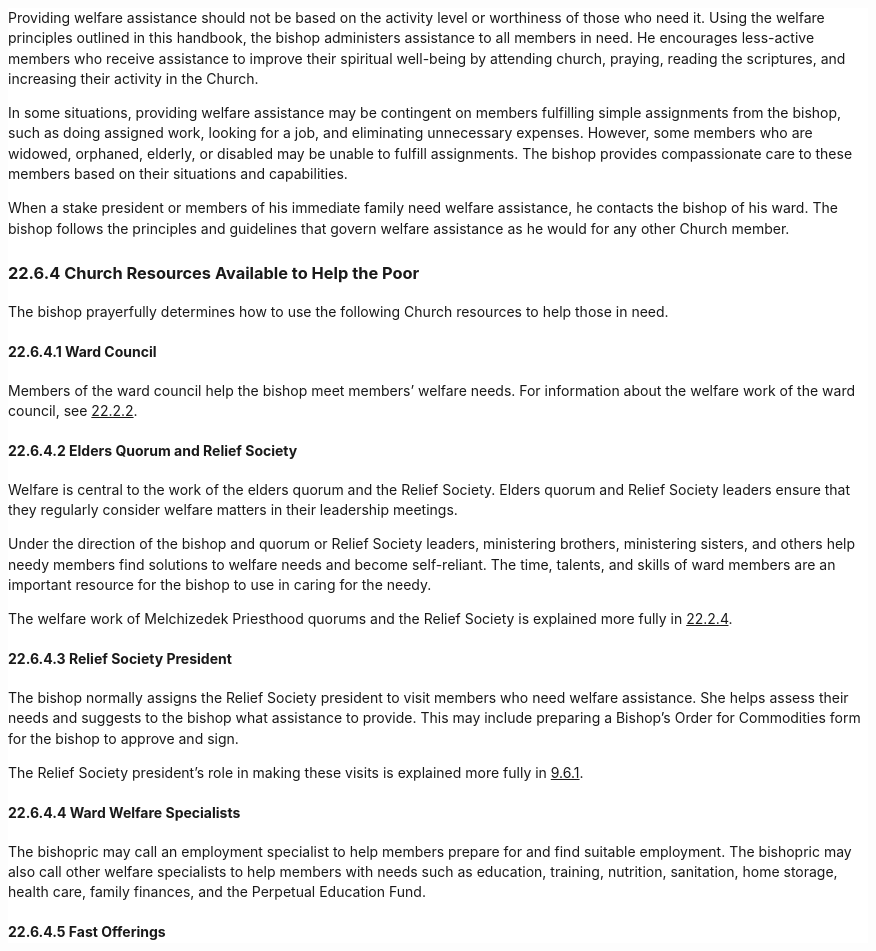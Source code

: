 Providing welfare assistance should not be based on the activity level or worthiness of those who need it. Using the welfare principles outlined in this handbook, the bishop administers assistance to all members in need. He encourages less-active members who receive assistance to improve their spiritual well-being by attending church, praying, reading the scriptures, and increasing their activity in the Church.

In some situations, providing welfare assistance may be contingent on members fulfilling simple assignments from the bishop, such as doing assigned work, looking for a job, and eliminating unnecessary expenses. However, some members who are widowed, orphaned, elderly, or disabled may be unable to fulfill assignments. The bishop provides compassionate care to these members based on their situations and capabilities.

When a stake president or members of his immediate family need welfare assistance, he contacts the bishop of his ward. The bishop follows the principles and guidelines that govern welfare assistance as he would for any other Church member.

### 22.6.4 Church Resources Available to Help the Poor

The bishop prayerfully determines how to use the following Church resources to help those in need.

#### 22.6.4.1 Ward Council

Members of the ward council help the bishop meet members’ welfare needs. For information about the welfare work of the ward council, see [22.2.2](22-providing-for-temporal-needs.md#2222-ward-council).

#### 22.6.4.2 Elders Quorum and Relief Society

Welfare is central to the work of the elders quorum and the Relief Society. Elders quorum and Relief Society leaders ensure that they regularly consider welfare matters in their leadership meetings.

Under the direction of the bishop and quorum or Relief Society leaders, ministering brothers, ministering sisters, and others help needy members find solutions to welfare needs and become self-reliant. The time, talents, and skills of ward members are an important resource for the bishop to use in caring for the needy.

The welfare work of Melchizedek Priesthood quorums and the Relief Society is explained more fully in [22.2.4](22-providing-for-temporal-needs.md#2224-elders-quorum-and-relief-society).

#### 22.6.4.3 Relief Society President

The bishop normally assigns the Relief Society president to visit members who need welfare assistance. She helps assess their needs and suggests to the bishop what assistance to provide. This may include preparing a Bishop’s Order for Commodities form for the bishop to approve and sign.

The Relief Society president’s role in making these visits is explained more fully in [9.6.1](9-relief-society.md#961-family-needs-visits).

#### 22.6.4.4 Ward Welfare Specialists

The bishopric may call an employment specialist to help members prepare for and find suitable employment. The bishopric may also call other welfare specialists to help members with needs such as education, training, nutrition, sanitation, home storage, health care, family finances, and the Perpetual Education Fund.

#### 22.6.4.5 Fast Offerings
